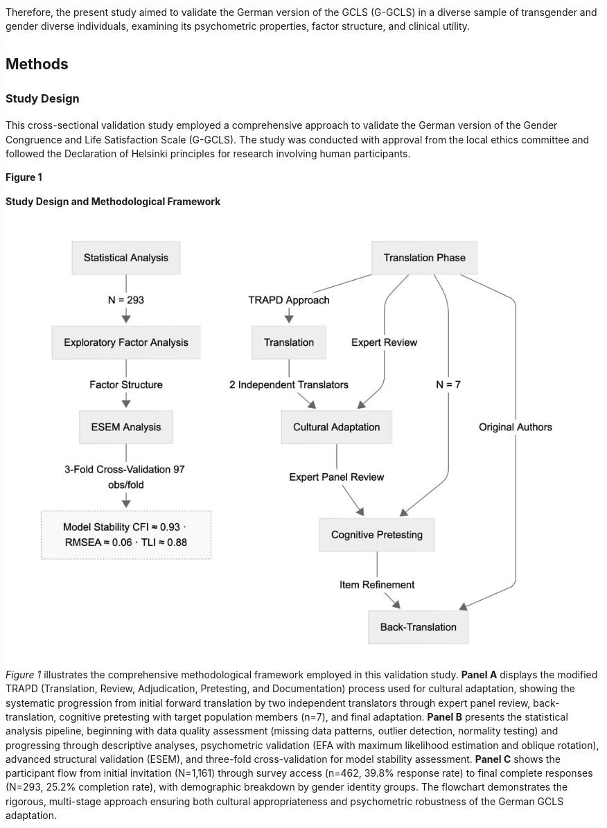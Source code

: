 Therefore, the present study aimed to validate the German version of the GCLS (G-GCLS) in a diverse sample of transgender and gender diverse individuals, examining its psychometric properties, factor structure, and clinical utility.

## Methods

### Study Design

This cross-sectional validation study employed a comprehensive approach to validate the German version of the Gender Congruence and Life Satisfaction Scale (G-GCLS). The study was conducted with approval from the local ethics committee and followed the Declaration of Helsinki principles for research involving human participants.

**Figure 1**

**Study Design and Methodological Framework**

![Study Design and Methodological Framework](image/image.png)

*Figure 1* illustrates the comprehensive methodological framework employed in this validation study. **Panel A** displays the modified TRAPD (Translation, Review, Adjudication, Pretesting, and Documentation) process used for cultural adaptation, showing the systematic progression from initial forward translation by two independent translators through expert panel review, back-translation, cognitive pretesting with target population members (n=7), and final adaptation. **Panel B** presents the statistical analysis pipeline, beginning with data quality assessment (missing data patterns, outlier detection, normality testing) and progressing through descriptive analyses, psychometric validation (EFA with maximum likelihood estimation and oblique rotation), advanced structural validation (ESEM), and three-fold cross-validation for model stability assessment. **Panel C** shows the participant flow from initial invitation (N=1,161) through survey access (n=462, 39.8% response rate) to final complete responses (N=293, 25.2% completion rate), with demographic breakdown by gender identity groups. The flowchart demonstrates the rigorous, multi-stage approach ensuring both cultural appropriateness and psychometric robustness of the German GCLS adaptation.
